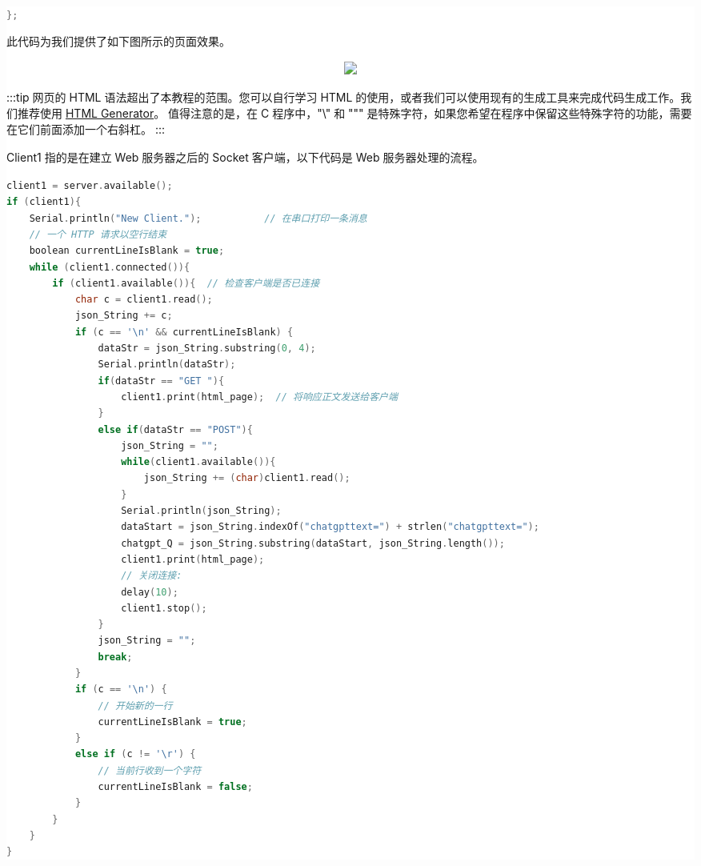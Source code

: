 ```c
};
```

此代码为我们提供了如下图所示的页面效果。

<div align="center"><img width ="800" src="https://files.seeedstudio.com/wiki/xiaoesp32c3-chatgpt/7.png"/></div>

:::tip
网页的 HTML 语法超出了本教程的范围。您可以自行学习 HTML 的使用，或者我们可以使用现有的生成工具来完成代码生成工作。我们推荐使用 [HTML Generator](https://webcode.tools/generators/html)。
值得注意的是，在 C 程序中，"\\" 和 """ 是特殊字符，如果您希望在程序中保留这些特殊字符的功能，需要在它们前面添加一个右斜杠。
:::

Client1 指的是在建立 Web 服务器之后的 Socket 客户端，以下代码是 Web 服务器处理的流程。

```c
client1 = server.available();
if (client1){
    Serial.println("New Client.");           // 在串口打印一条消息
    // 一个 HTTP 请求以空行结束
    boolean currentLineIsBlank = true;    
    while (client1.connected()){
        if (client1.available()){  // 检查客户端是否已连接
            char c = client1.read();
            json_String += c;
            if (c == '\n' && currentLineIsBlank) {                                 
                dataStr = json_String.substring(0, 4);
                Serial.println(dataStr);
                if(dataStr == "GET "){
                    client1.print(html_page);  // 将响应正文发送给客户端
                }         
                else if(dataStr == "POST"){
                    json_String = "";
                    while(client1.available()){
                        json_String += (char)client1.read();
                    }
                    Serial.println(json_String); 
                    dataStart = json_String.indexOf("chatgpttext=") + strlen("chatgpttext=");
                    chatgpt_Q = json_String.substring(dataStart, json_String.length());                    
                    client1.print(html_page);        
                    // 关闭连接:
                    delay(10);
                    client1.stop();       
                }
                json_String = "";
                break;
            }
            if (c == '\n') {
                // 开始新的一行
                currentLineIsBlank = true;
            }
            else if (c != '\r') {
                // 当前行收到一个字符
                currentLineIsBlank = false;
            }
        }
    }
}
```
